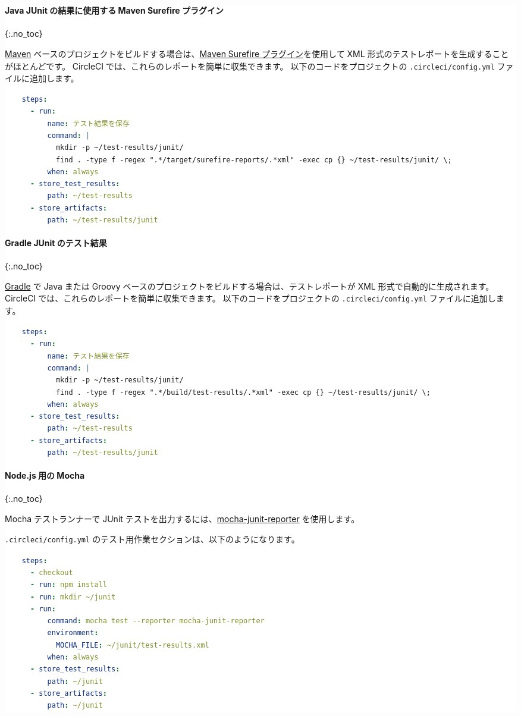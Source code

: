 #### Java JUnit の結果に使用する Maven Surefire プラグイン
{:.no_toc}

[Maven](http://maven.apache.org/) ベースのプロジェクトをビルドする場合は、[Maven Surefire プラグイン](http://maven.apache.org/surefire/maven-surefire-plugin/)を使用して XML 形式のテストレポートを生成することがほとんどです。 CircleCI では、これらのレポートを簡単に収集できます。 以下のコードをプロジェクトの `.circleci/config.yml` ファイルに追加します。

```yaml
    steps:
      - run:
          name: テスト結果を保存
          command: |
            mkdir -p ~/test-results/junit/
            find . -type f -regex ".*/target/surefire-reports/.*xml" -exec cp {} ~/test-results/junit/ \;
          when: always
      - store_test_results:
          path: ~/test-results
      - store_artifacts:
          path: ~/test-results/junit
```

#### <a name="gradle-junit-results"></a>Gradle JUnit のテスト結果
{:.no_toc}

[Gradle](https://gradle.org/) で Java または Groovy ベースのプロジェクトをビルドする場合は、テストレポートが XML 形式で自動的に生成されます。 CircleCI では、これらのレポートを簡単に収集できます。 以下のコードをプロジェクトの `.circleci/config.yml` ファイルに追加します。

```yaml
    steps:
      - run:
          name: テスト結果を保存
          command: |
            mkdir -p ~/test-results/junit/
            find . -type f -regex ".*/build/test-results/.*xml" -exec cp {} ~/test-results/junit/ \;
          when: always
      - store_test_results:
          path: ~/test-results
      - store_artifacts:
          path: ~/test-results/junit
```

#### <a name="mochajs"></a>Node.js 用の Mocha
{:.no_toc}

Mocha テストランナーで JUnit テストを出力するには、[mocha-junit-reporter](https://www.npmjs.com/package/mocha-junit-reporter) を使用します。

`.circleci/config.yml` のテスト用作業セクションは、以下のようになります。

```yaml
    steps:
      - checkout
      - run: npm install
      - run: mkdir ~/junit
      - run:
          command: mocha test --reporter mocha-junit-reporter
          environment:
            MOCHA_FILE: ~/junit/test-results.xml
          when: always
      - store_test_results:
          path: ~/junit
      - store_artifacts:
          path: ~/junit
```
